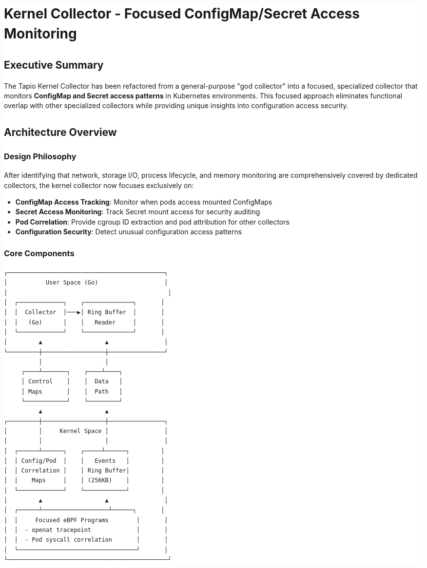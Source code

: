 # Kernel Collector - Focused ConfigMap/Secret Access Monitoring

## Executive Summary

The Tapio Kernel Collector has been refactored from a general-purpose "god collector" into a focused, specialized collector that monitors **ConfigMap and Secret access patterns** in Kubernetes environments. This focused approach eliminates functional overlap with other specialized collectors while providing unique insights into configuration access security.

## Architecture Overview

### Design Philosophy

After identifying that network, storage I/O, process lifecycle, and memory monitoring are comprehensively covered by dedicated collectors, the kernel collector now focuses exclusively on:

- **ConfigMap Access Tracking**: Monitor when pods access mounted ConfigMaps
- **Secret Access Monitoring**: Track Secret mount access for security auditing  
- **Pod Correlation**: Provide cgroup ID extraction and pod attribution for other collectors
- **Configuration Security**: Detect unusual configuration access patterns

### Core Components

```
┌─────────────────────────────────────────────┐
│           User Space (Go)                   │
│                                              │
│  ┌─────────────┐    ┌──────────────┐       │
│  │  Collector  │───▶│ Ring Buffer  │       │
│  │   (Go)      │    │   Reader     │       │
│  └─────────────┘    └──────────────┘       │
│         ▲                  ▲                │
└─────────┼──────────────────┼────────────────┘
          │                  │
     ┌────┴───────┐    ┌────┴────┐
     │ Control    │    │  Data   │
     │ Maps       │    │  Path   │
     └────────────┘    └─────────┘
          ▲                  ▲
┌─────────┼──────────────────┼────────────────┐
│         │     Kernel Space │                │
│         │                  │                │
│  ┌──────┴──────┐    ┌─────┴──────┐         │
│  │ Config/Pod  │    │   Events   │         │
│  │ Correlation │    │ Ring Buffer│         │
│  │    Maps     │    │ (256KB)    │         │
│  └─────────────┘    └────────────┘         │
│         ▲                  ▲                │
│  ┌──────┴───────────────────┴──────┐       │
│  │     Focused eBPF Programs        │       │
│  │  - openat tracepoint             │       │
│  │  - Pod syscall correlation       │       │
│  └──────────────────────────────────┘       │
└──────────────────────────────────────────────┘
```
